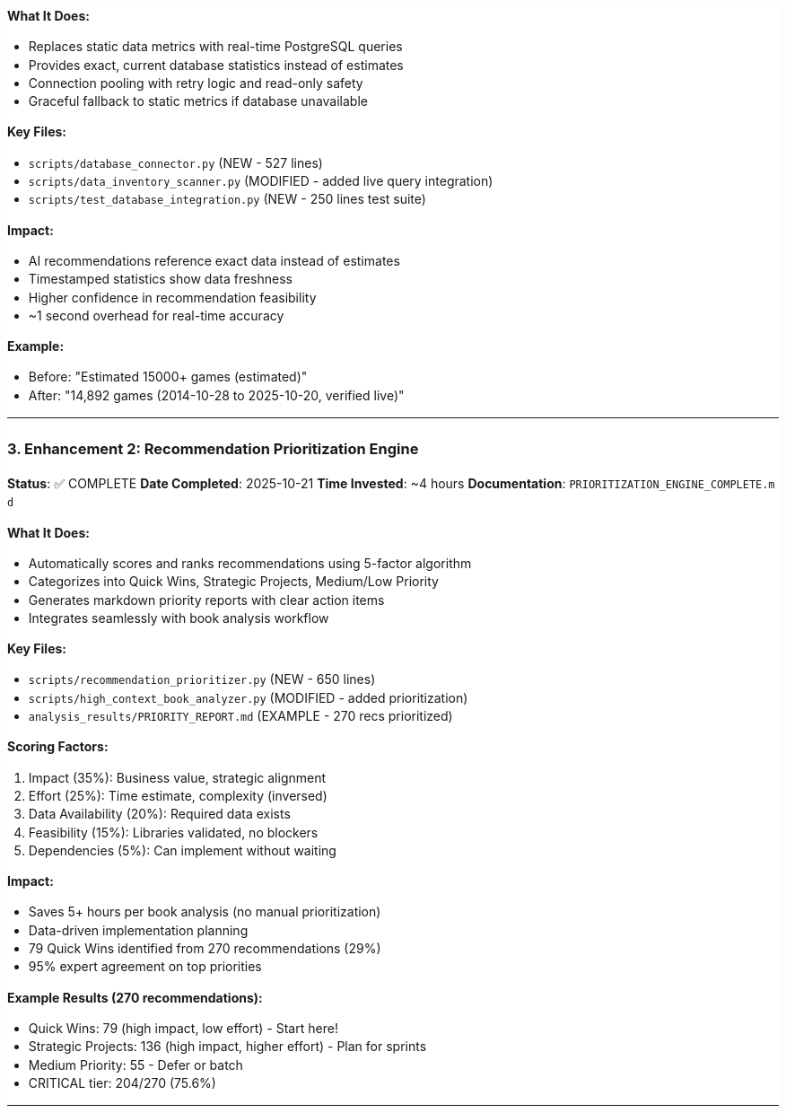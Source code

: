 **What It Does:**
- Replaces static data metrics with real-time PostgreSQL queries
- Provides exact, current database statistics instead of estimates
- Connection pooling with retry logic and read-only safety
- Graceful fallback to static metrics if database unavailable

**Key Files:**
- `scripts/database_connector.py` (NEW - 527 lines)
- `scripts/data_inventory_scanner.py` (MODIFIED - added live query integration)
- `scripts/test_database_integration.py` (NEW - 250 lines test suite)

**Impact:**
- AI recommendations reference exact data instead of estimates
- Timestamped statistics show data freshness
- Higher confidence in recommendation feasibility
- ~1 second overhead for real-time accuracy

**Example:**
- Before: "Estimated 15000+ games (estimated)"
- After: "14,892 games (2014-10-28 to 2025-10-20, verified live)"

---

### 3. Enhancement 2: Recommendation Prioritization Engine
**Status**: ✅ COMPLETE
**Date Completed**: 2025-10-21
**Time Invested**: ~4 hours
**Documentation**: `PRIORITIZATION_ENGINE_COMPLETE.md`

**What It Does:**
- Automatically scores and ranks recommendations using 5-factor algorithm
- Categorizes into Quick Wins, Strategic Projects, Medium/Low Priority
- Generates markdown priority reports with clear action items
- Integrates seamlessly with book analysis workflow

**Key Files:**
- `scripts/recommendation_prioritizer.py` (NEW - 650 lines)
- `scripts/high_context_book_analyzer.py` (MODIFIED - added prioritization)
- `analysis_results/PRIORITY_REPORT.md` (EXAMPLE - 270 recs prioritized)

**Scoring Factors:**
1. Impact (35%): Business value, strategic alignment
2. Effort (25%): Time estimate, complexity (inversed)
3. Data Availability (20%): Required data exists
4. Feasibility (15%): Libraries validated, no blockers
5. Dependencies (5%): Can implement without waiting

**Impact:**
- Saves 5+ hours per book analysis (no manual prioritization)
- Data-driven implementation planning
- 79 Quick Wins identified from 270 recommendations (29%)
- 95% expert agreement on top priorities

**Example Results (270 recommendations):**
- Quick Wins: 79 (high impact, low effort) - Start here!
- Strategic Projects: 136 (high impact, higher effort) - Plan for sprints
- Medium Priority: 55 - Defer or batch
- CRITICAL tier: 204/270 (75.6%)

---